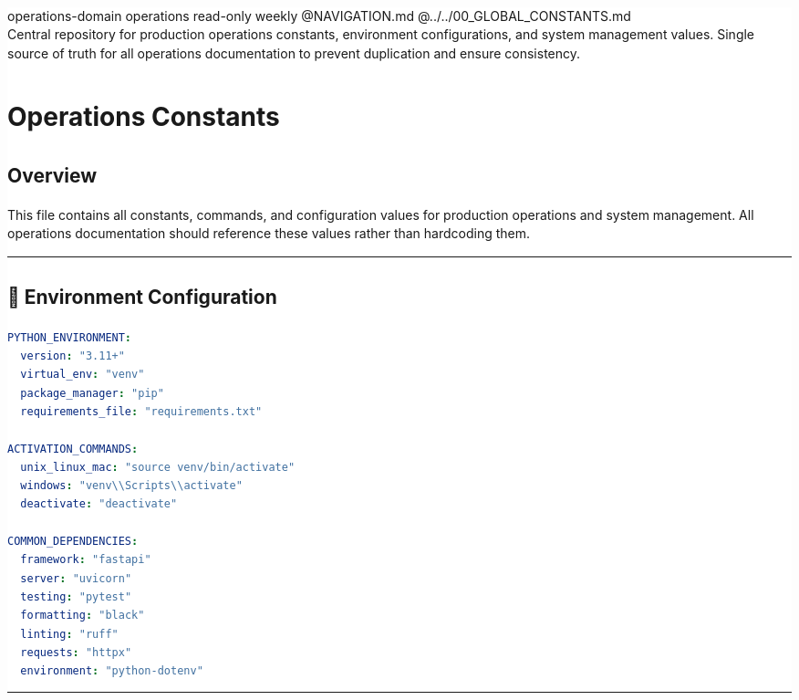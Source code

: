 <document type="constants" version="3.1.0" enhanced="2025-08-11">
  <metadata>
    <title>Operations Constants - Production Operations and System Management</title>
    <scope>operations-domain</scope>
    <category>operations</category>
    <mutability>read-only</mutability>
    <validation-frequency>weekly</validation-frequency>
    <navigation>
      <index>@NAVIGATION.md</index>
      <related>@../../00_GLOBAL_CONSTANTS.md</related>
    </navigation>
  </metadata>

  <summary>
    Central repository for production operations constants, environment configurations, and system management values.
    Single source of truth for all operations documentation to prevent duplication and ensure consistency.
  </summary>
</document>

# Operations Constants

## Overview

<purpose>
  This file contains all constants, commands, and configuration values for production operations and system management.
  All operations documentation should reference these values rather than hardcoding them.
</purpose>

---

## 🔧 Environment Configuration

```yaml
PYTHON_ENVIRONMENT:
  version: "3.11+"
  virtual_env: "venv"
  package_manager: "pip"
  requirements_file: "requirements.txt"
  
ACTIVATION_COMMANDS:
  unix_linux_mac: "source venv/bin/activate"
  windows: "venv\\Scripts\\activate"
  deactivate: "deactivate"
  
COMMON_DEPENDENCIES:
  framework: "fastapi"
  server: "uvicorn"
  testing: "pytest"
  formatting: "black"
  linting: "ruff"
  requests: "httpx"
  environment: "python-dotenv"
```

---
